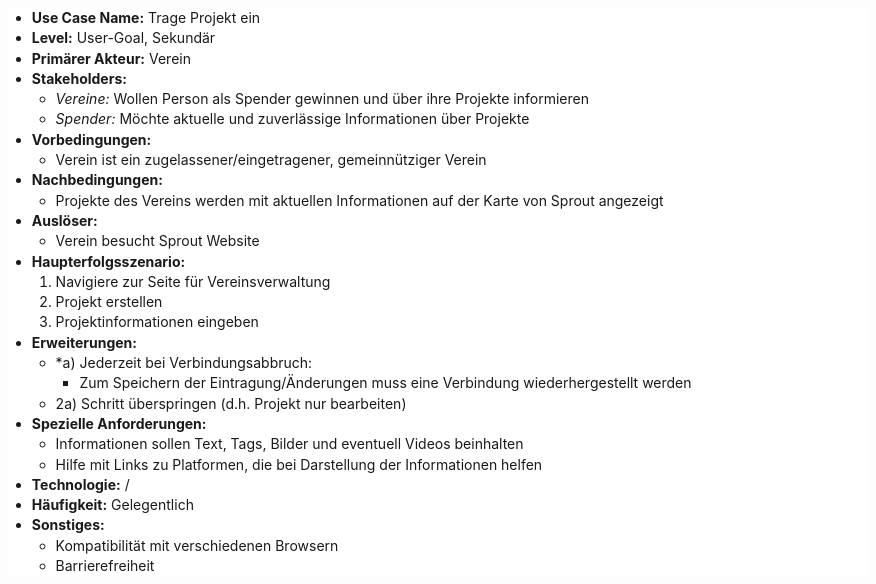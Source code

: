 - **Use Case Name:** Trage Projekt ein
- **Level:** User-Goal, Sekundär
- **Primärer Akteur:** Verein
- **Stakeholders:**
    - *Vereine:* Wollen Person als Spender gewinnen und über ihre Projekte informieren
    - *Spender:* Möchte aktuelle und zuverlässige Informationen über Projekte
- **Vorbedingungen:**
    - Verein ist ein zugelassener/eingetragener, gemeinnütziger Verein
- **Nachbedingungen:**
    - Projekte des Vereins werden mit aktuellen Informationen auf der Karte von Sprout angezeigt
- **Auslöser:**
    - Verein besucht Sprout Website
- **Haupterfolgsszenario:**
    1. Navigiere zur Seite für Vereinsverwaltung
    2. Projekt erstellen
    3. Projektinformationen eingeben
- **Erweiterungen:**
    - \*a) Jederzeit bei Verbindungsabbruch:
        - Zum Speichern der Eintragung/Änderungen muss eine Verbindung wiederhergestellt werden
    - 2a) Schritt überspringen (d.h. Projekt nur bearbeiten)
- **Spezielle Anforderungen:**
    - Informationen sollen Text, Tags, Bilder und eventuell Videos beinhalten
    - Hilfe mit Links zu Platformen, die bei Darstellung der Informationen helfen
- **Technologie:** /
- **Häufigkeit:** Gelegentlich
- **Sonstiges:**
    - Kompatibilität mit verschiedenen Browsern
    - Barrierefreiheit
